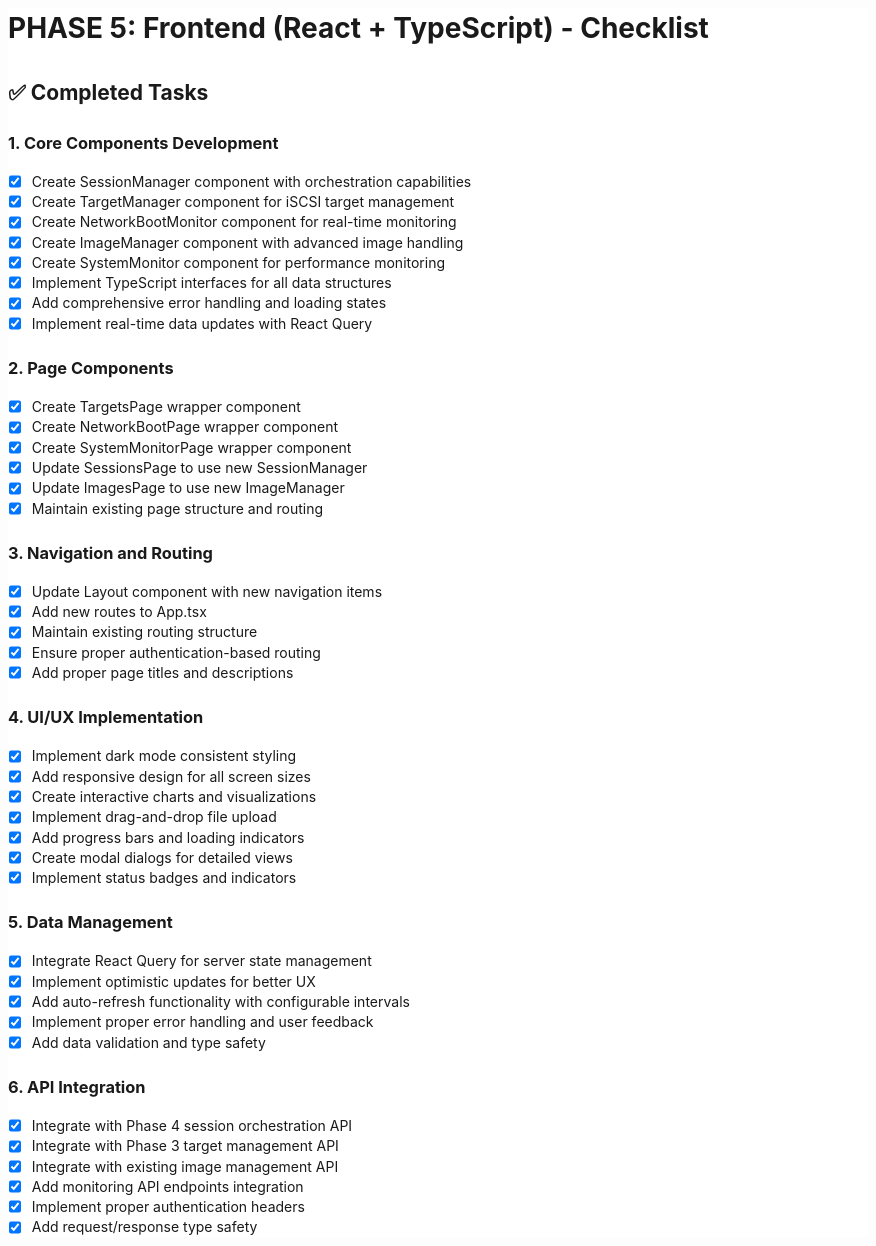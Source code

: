 # PHASE 5: Frontend (React + TypeScript) - Checklist

## ✅ Completed Tasks

### 1. Core Components Development
- [x] Create SessionManager component with orchestration capabilities
- [x] Create TargetManager component for iSCSI target management
- [x] Create NetworkBootMonitor component for real-time monitoring
- [x] Create ImageManager component with advanced image handling
- [x] Create SystemMonitor component for performance monitoring
- [x] Implement TypeScript interfaces for all data structures
- [x] Add comprehensive error handling and loading states
- [x] Implement real-time data updates with React Query

### 2. Page Components
- [x] Create TargetsPage wrapper component
- [x] Create NetworkBootPage wrapper component
- [x] Create SystemMonitorPage wrapper component
- [x] Update SessionsPage to use new SessionManager
- [x] Update ImagesPage to use new ImageManager
- [x] Maintain existing page structure and routing

### 3. Navigation and Routing
- [x] Update Layout component with new navigation items
- [x] Add new routes to App.tsx
- [x] Maintain existing routing structure
- [x] Ensure proper authentication-based routing
- [x] Add proper page titles and descriptions

### 4. UI/UX Implementation
- [x] Implement dark mode consistent styling
- [x] Add responsive design for all screen sizes
- [x] Create interactive charts and visualizations
- [x] Implement drag-and-drop file upload
- [x] Add progress bars and loading indicators
- [x] Create modal dialogs for detailed views
- [x] Implement status badges and indicators

### 5. Data Management
- [x] Integrate React Query for server state management
- [x] Implement optimistic updates for better UX
- [x] Add auto-refresh functionality with configurable intervals
- [x] Implement proper error handling and user feedback
- [x] Add data validation and type safety

### 6. API Integration
- [x] Integrate with Phase 4 session orchestration API
- [x] Integrate with Phase 3 target management API
- [x] Integrate with existing image management API
- [x] Add monitoring API endpoints integration
- [x] Implement proper authentication headers
- [x] Add request/response type safety
